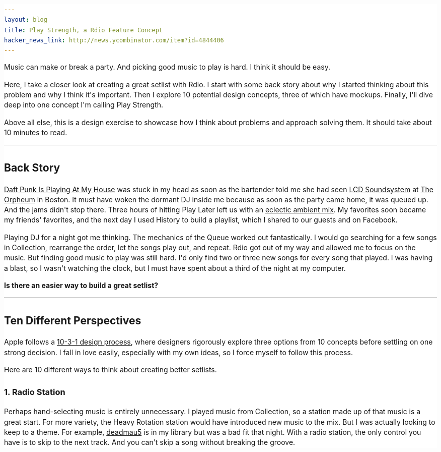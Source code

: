 ```yaml
---
layout: blog
title: Play Strength, a Rdio Feature Concept
hacker_news_link: http://news.ycombinator.com/item?id=4844406
---
```


Music can make or break a party. And picking good music to play is hard. I think it should be easy.

Here, I take a closer look at creating a great setlist with Rdio. I start with some back story about why I started thinking about this problem and why I think it's important. Then I explore 10 potential design concepts, three of which have mockups. Finally, I'll dive deep into one concept I'm calling Play Strength.

Above all else, this is a design exercise to showcase how I think about problems and approach solving them. It should take about 10 minutes to read.

* * *

## Back Story

[Daft Punk Is Playing At My House][daft-punk] was stuck in my head as soon as the bartender told me she had seen [LCD Soundsystem][lcd-sound] at [The Orpheum][orpheum] in Boston. It must have woken the dormant DJ inside me because as soon as the party came home, it was queued up. And the jams didn't stop there. Three hours of hitting Play Later left us with an [eclectic ambient mix][dirty-harry]. My favorites soon became my friends' favorites, and the next day I used History to build a playlist, which I shared to our guests and on Facebook.

Playing DJ for a night got me thinking. The mechanics of the Queue worked out fantastically. I would go searching for a few songs in Collection, rearrange the order, let the songs play out, and repeat. Rdio got out of my way and allowed me to focus on the music. But finding good music to play was still hard. I'd only find two or three new songs for every song that played. I was having a blast, so I wasn't watching the clock, but I must have spent about a third of the night at my computer.

**Is there an easier way to build a great setlist?**

* * *

## Ten Different Perspectives

Apple follows a [10-3-1 design process][10-3-1], where designers rigorously explore three options from 10 concepts before settling on one strong decision. I fall in love easily, especially with my own ideas, so I force myself to follow this process.

Here are 10 different ways to think about creating better setlists.

### 1. Radio Station

Perhaps hand-selecting music is entirely unnecessary. I played music from Collection, so a station made up of that music is a great start. For more variety, the Heavy Rotation station would have introduced new music to the mix. But I was actually looking to keep to a theme. For example, [deadmau5][deadmau5] is in my library but was a bad fit that night. With a radio station, the only control you have is to skip to the next track. And you can't skip a song without breaking the groove.


[daft-punk]:     http://rd.io/x/QD73K2EuYA
[lcd-sound]:     http://rd.io/x/QD73LUI1MQ
[dirty-harry]:   http://rd.io/x/QD73L1qYDg
[deadmau5]:      http://rd.io/x/QD73LUIQFg
[shrines]:       http://rd.io/x/QD73PlnfZw
[purity-ring]:   http://rd.io/x/QD73LVdS-w
[2nd-law]:       http://rd.io/x/QD73Pl0efQ
[unsustainable]: http://rd.io/x/QD73K0Iav8Q
[muse]:          http://rd.io/x/QD73Ldht
[spotify-pop]:   http://cloud.avandamiri.com/image/0T1d1P2x1b2V
[holy-grail]:    http://www.youtube.com/watch?v=Ubw5N8iVDHI
[nbs]:           http://nextbigsound.com
[echo-nest]:     http://the.echonest.com
[10-3-1]:        http://buswk.co/ddUj6I
[serato]:        http://serato.com
[angel]:         http://angel.co
[orpheum]:       http://www.orpheumtheatreboston.com
[standard-deviation-image]: http://f.cl.ly/items/1h33270t2w0430050B2e/Standard%20Deviation.jpg